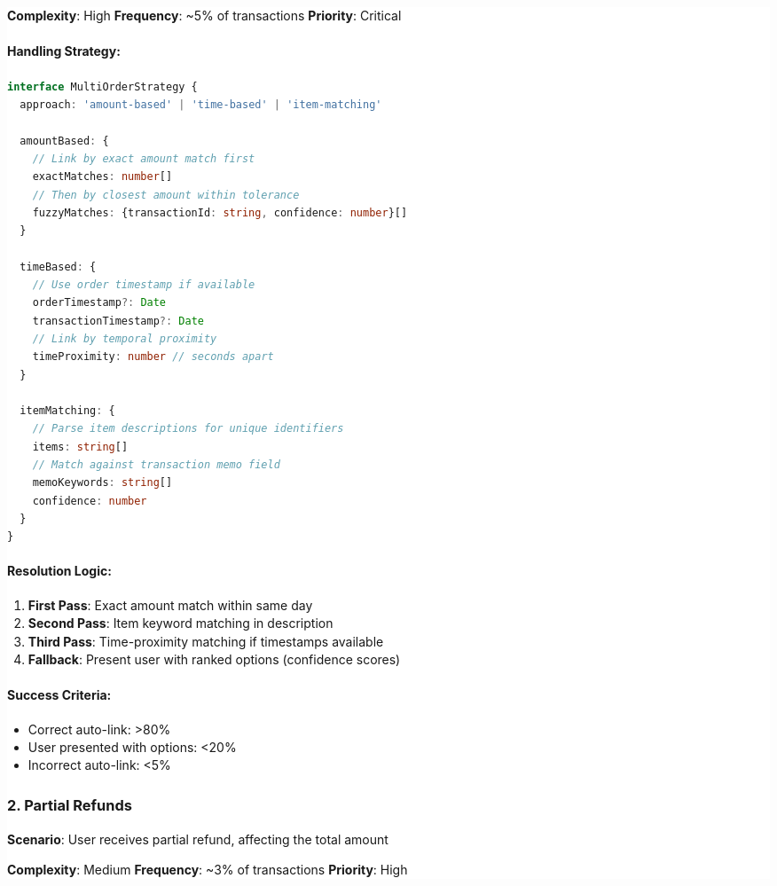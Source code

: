 **Complexity**: High
**Frequency**: ~5% of transactions
**Priority**: Critical

#### Handling Strategy:

```typescript
interface MultiOrderStrategy {
  approach: 'amount-based' | 'time-based' | 'item-matching'

  amountBased: {
    // Link by exact amount match first
    exactMatches: number[]
    // Then by closest amount within tolerance
    fuzzyMatches: {transactionId: string, confidence: number}[]
  }

  timeBased: {
    // Use order timestamp if available
    orderTimestamp?: Date
    transactionTimestamp?: Date
    // Link by temporal proximity
    timeProximity: number // seconds apart
  }

  itemMatching: {
    // Parse item descriptions for unique identifiers
    items: string[]
    // Match against transaction memo field
    memoKeywords: string[]
    confidence: number
  }
}
```

#### Resolution Logic:
1. **First Pass**: Exact amount match within same day
2. **Second Pass**: Item keyword matching in description
3. **Third Pass**: Time-proximity matching if timestamps available
4. **Fallback**: Present user with ranked options (confidence scores)

#### Success Criteria:
- Correct auto-link: >80%
- User presented with options: <20%
- Incorrect auto-link: <5%

### 2. Partial Refunds

**Scenario**: User receives partial refund, affecting the total amount

**Complexity**: Medium
**Frequency**: ~3% of transactions
**Priority**: High
